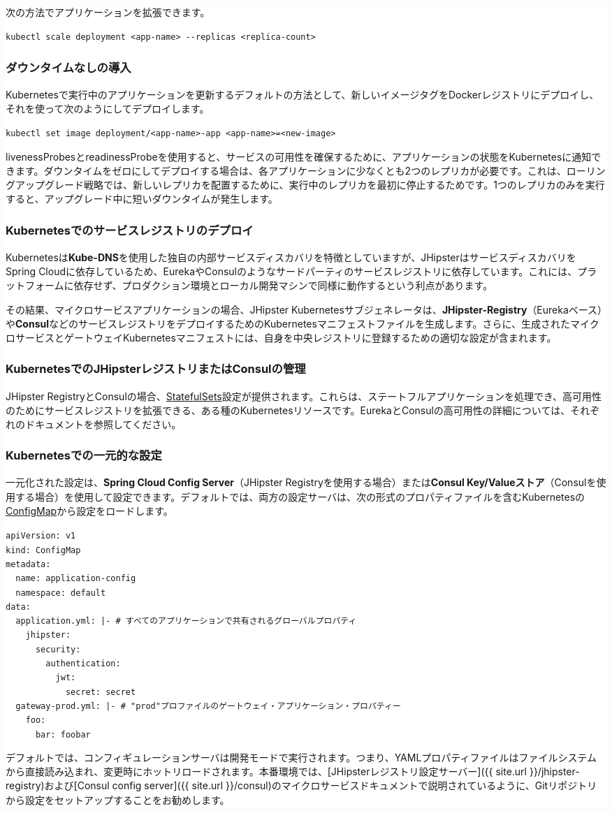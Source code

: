 次の方法でアプリケーションを拡張できます。

`kubectl scale deployment <app-name> --replicas <replica-count> `

### ダウンタイムなしの導入

Kubernetesで実行中のアプリケーションを更新するデフォルトの方法として、新しいイメージタグをDockerレジストリにデプロイし、それを使って次のようにしてデプロイします。

`kubectl set image deployment/<app-name>-app <app-name>=<new-image>`

livenessProbesとreadinessProbeを使用すると、サービスの可用性を確保するために、アプリケーションの状態をKubernetesに通知できます。ダウンタイムをゼロにしてデプロイする場合は、各アプリケーションに少なくとも2つのレプリカが必要です。これは、ローリングアップグレード戦略では、新しいレプリカを配置するために、実行中のレプリカを最初に停止するためです。1つのレプリカのみを実行すると、アップグレード中に短いダウンタイムが発生します。

### Kubernetesでのサービスレジストリのデプロイ

Kubernetesは**Kube-DNS**を使用した独自の内部サービスディスカバリを特徴としていますが、JHipsterはサービスディスカバリをSpring Cloudに依存しているため、EurekaやConsulのようなサードパーティのサービスレジストリに依存しています。これには、プラットフォームに依存せず、プロダクション環境とローカル開発マシンで同様に動作するという利点があります。

その結果、マイクロサービスアプリケーションの場合、JHipster Kubernetesサブジェネレータは、**JHipster-Registry**（Eurekaベース）や**Consul**などのサービスレジストリをデプロイするためのKubernetesマニフェストファイルを生成します。さらに、生成されたマイクロサービスとゲートウェイKubernetesマニフェストには、自身を中央レジストリに登録するための適切な設定が含まれます。

### KubernetesでのJHipsterレジストリまたはConsulの管理

JHipster RegistryとConsulの場合、[StatefulSets](https://kubernetes.io/docs/concepts/abstractions/controllers/statefulsets/)設定が提供されます。これらは、ステートフルアプリケーションを処理でき、高可用性のためにサービスレジストリを拡張できる、ある種のKubernetesリソースです。EurekaとConsulの高可用性の詳細については、それぞれのドキュメントを参照してください。

### Kubernetesでの一元的な設定

一元化された設定は、**Spring Cloud Config Server**（JHipster Registryを使用する場合）または**Consul Key/Valueストア**（Consulを使用する場合）を使用して設定できます。デフォルトでは、両方の設定サーバは、次の形式のプロパティファイルを含むKubernetesの[ConfigMap](http://kubernetes.io/docs/user-guide/configmap/)から設定をロードします。

```
apiVersion: v1
kind: ConfigMap
metadata:
  name: application-config
  namespace: default
data:
  application.yml: |- # すべてのアプリケーションで共有されるグローバルプロパティ
    jhipster:
      security:
        authentication:
          jwt:
            secret: secret
  gateway-prod.yml: |- # "prod"プロファイルのゲートウェイ・アプリケーション・プロパティー
    foo:
      bar: foobar
```

デフォルトでは、コンフィギュレーションサーバは開発モードで実行されます。つまり、YAMLプロパティファイルはファイルシステムから直接読み込まれ、変更時にホットリロードされます。本番環境では、[JHipsterレジストリ設定サーバー]({{ site.url }}/jhipster-registry)および[Consul config server]({{ site.url }}/consul)のマイクロサービスドキュメントで説明されているように、Gitリポジトリから設定をセットアップすることをお勧めします。
